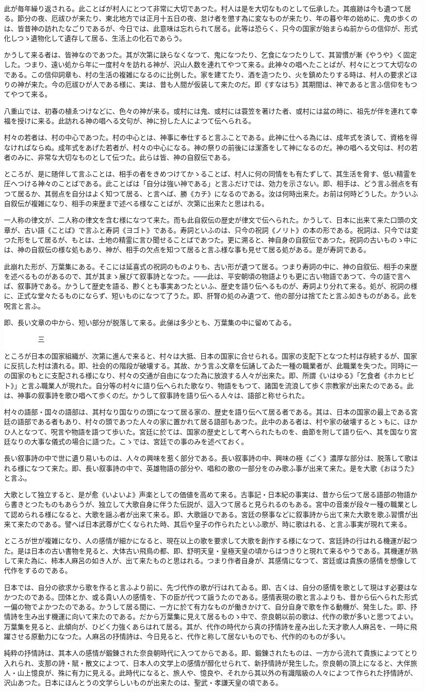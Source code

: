 此が毎年繰り返される。此ことばが村人にとつて非常に大切であつた。村人は是を大切なものとして伝承した。其痕跡は今も遺つて居る。節分の夜、厄祓ひが来たり、東北地方では正月十五日の夜、怠け者を懲す為に変なものが来たり、年の暮や年の始めに、鬼の歩くのは、皆昔神の訪れたなごりであるが、今日では、此意味は忘れられて居る。此等は恐らく、只今の国家が始まらぬ前からの信仰が、形式化しつゝ遺物化して遺存して居る、生活上の化石であらう。

かうして来る者は、皆神なのであつた。其が次第に訣らなくなつて、鬼になつたり、乞食になつたりして、其習慣が漸《やうや》く固定した。つまり、遠い処から年に一度村々を訪れる神が、沢山人数を連れてやつて来る。此神々の唱へたことばが、村々にとつて大切なのである。この信仰詞章も、村の生活の複雑になるのに比例した。家を建てたり、酒を造つたり、火を鎮めたりする時は、村人の要求どほりの神が来た。今の厄祓ひが人である様に、実は、昔も人間が仮装して来たのだ。即《すなはち》其期間は、神であると言ふ信仰をもつてやつて来る。

八重山では、初春の植ゑつけなどに、色々の神が来る。或村には鬼、或村には蓑笠を著けた者、或村には盆の時に、祖先が伴を連れて幸福を授けに来る。此訪れる神の唱へる文句が、神に扮した人によつて伝へられる。

村々の若者は、村の中心であつた。村の中心とは、神事に奉仕すると言ふことである。此神に仕へる為には、成年式を済して、資格を得なければならぬ。成年式をあげた若者が、村々の中心になる。神の祭りの前後には潔斎をして神になるのだ。神の唱へる文句は、村の若者のみに、非常な大切なものとして伝つた。此らは皆、神の自叙伝である。

ところが、是に随伴して言ふことは、相手の者をきめつけてかゝることば、村人に何の同情をも有たずして、其生活を脅す、低い精霊を圧へつける神々のことばである。此ことばは「自分は強い神である」と言ふだけでは、効力を示さない。即、相手は、どう言ふ弱点を有つて居るか、其弱点を自分はよく知つて居る、と言へば、勝《カチ》になるのである。汝は何時出来た。お前は何時どうした。かういふ自叙伝が複雑になり、相手の来歴まで述べる様なことばが、次第に出来たと思はれる。

一人称の律文が、二人称の律文を含む様になつて来た。而も此自叙伝の歴史が律文で伝へられた。かうして、日本に出来て来た口頭の文章が、古い語《ことば》で言ふと寿詞《ヨゴト》である。寿詞といふのは、只今の祝詞《ノリト》の本の形である。祝詞は、只今では変つた形をして居るが、もとは、土地の精霊に言ひ聞せることばであつた。更に溯ると、神自身の自叙伝であつた。祝詞の古いものゝ中には、神の自叙伝の様な処もあり、神が、相手の欠点を知つて居ると言ふ様な事も見せて居る処がある。是が寿詞である。

此崩れた形が、万葉集にある。そこには延喜式の祝詞のものよりも、古い形が遺つて居る。つまり寿詞の中に、神の自叙伝、相手の来歴を述べるものがあるので、其が其まゝ展びて叙事詩となつた。――此は、平安朝頃の物語よりも更に古い物語であつて、今の語で言へば、叙事詩である。かうして歴史を語る、尠くとも事実あつたといふ、歴史を語り伝へるものが、寿詞より分れて来る。処が、祝詞の様に、正式な堂々たるものにならず、短いものになつて了うた。即、肝腎の処のみ遺つて、他の部分は捨てたと言ふ如きものがある。此を呪言と言ふ。

即、長い文章の中から、短い部分が脱落して来る。此俤は多少とも、万葉集の中に留めてゐる。



　　　　　三



ところが日本の国家組織が、次第に進んで来ると、村々は大抵、日本の国家に合せられる。国家の支配下となつた村は存続するが、国家に反抗した村は潰れる。即、社会的の階段が破壊する。其故、かう言ふ文章を伝誦してゐた一種の職業者が、此職業を失つた。同時に一の国家のもとに支配される様になり、村々の交通が自由になつた為に放浪する人々が出来た。即、所謂《いはゆる》「乞食者《ホカヒビト》」と言ふ職業人が現れた。自分等の村々に語り伝へられた歌なり、物語をもつて、諸国を流浪して歩く宗教家が出来たのである。此は、神事の叙事詩を歌ひ唱へて歩くのだ。かうして叙事詩を語り伝へる人々は、語部と称せられた。

村々の語部・国々の語部は、其村なり国なりの頭になつて居る家の、歴史を語り伝へて居る者である。其は、日本の国家の最上である宮廷の語部である者もあり、村々の頭であつた人々の家に置かれて居る語部もあつた。此中のある者は、村や家の破壊するとゝもに、ほかひ人となつて、呪言や物語を語つて歩いた。宮廷に於ては、国家の歴史として考へられたものを、曲節を附して語り伝へ、其を国なり宮廷なりの大事な儀式の場合に語つた。こゝでは、宮廷での事のみを述べておく。

長い叙事詩の中で世に遺り易いものは、人々の興味を惹く部分である。長い叙事詩の中、興味の極《ごく》濃厚な部分は、脱落して歌はれる様になつて来た。即、長い叙事詩の中で、英雄物語の部分や、唱和の歌の一部分をのみ歌ふ事が出来て来た。是を大歌《おほうた》と言ふ。

大歌として独立すると、是が愈《いよいよ》声楽としての価値を高めて来る。古事記・日本紀の事実は、昔から伝つて居る語部の物語から書きとつたものもあらうが、独立して大歌自身に伴うた伝説が、這入つて居ると見られるのもある。宮中の音楽が段々一種の職業として認められる様になると、大歌を謡ふ者が出来て来る。即、大歌謡ひである。宮廷の祭事などに叙事詩から出て来た大歌を歌ふ習慣が出来て来たのである。譬へば日本武尊が亡くなられた時、其后や皇子の作られたといふ歌が、時に歌はれる、と言ふ事実が現れて来る。

ところが世が複雑になり、人の感情が細かになると、現在以上の歌を要求して大歌を創作する様になつて、宮廷詩の行はれる機運が起つた。是は日本の古い書物を見ると、大体古い飛鳥の都、即、舒明天皇・皇極天皇の頃からはつきりと現れて来るやうである。其機運が熟して来た為に、柿本人麻呂の如き人が、出て来たものと思はれる。つまり作者自身が、其感情になつて、宮廷或は貴族の感情を想像して代作をするのである。

日本では、自分の欲求から歌を作ると言ふより前に、先づ代作の歌が行はれてゐる。即、古くは、自分の感情を歌として現はす必要はなかつたのである。団体とか、或る貴い人の感情を、下の臣が代つて謡うたのである。感情表現の歌と言ふよりも、昔から伝へられた形式一偏の物でよかつたのである。かうして居る間に、一方に於て有力なものが働きかけて、自分自身で歌を作る動機が、発生した。即、抒情詩を生み出す機運に向いて来たのである。だから万葉集に見えて居るものゝ中で、奈良朝以前の歌は、代作の歌が多いと思つてよい。万葉集を見ると、此傾向が、ひどく力強くあらはれて居る。其が、代作の時代から真の抒情詩を産み出した天才歌人人麻呂を、一時に飛躍させる原動力になつた。人麻呂の抒情詩は、今日見ると、代作と称して居ないものでも、代作的のものが多い。

純粋の抒情詩は、其本人の感情が鍛錬された奈良朝時代に入つてからである。即、鍛錬されたものは、一方から流れて貴族によつてとり入れられ、支那の詩・賦・散文によつて、日本人の文学上の感情が醇化せられて、新抒情詩が発生した。奈良朝の頂上になると、大伴旅人・山上憶良が、殊に有力に見える。此時代になると、旅人や、憶良や、それから其以外の有識階級の人々によつて作られた抒情詩が、沢山あつた。日本にほんとうの文学らしいものが出来たのは、聖武・孝謙天皇の頃である。
